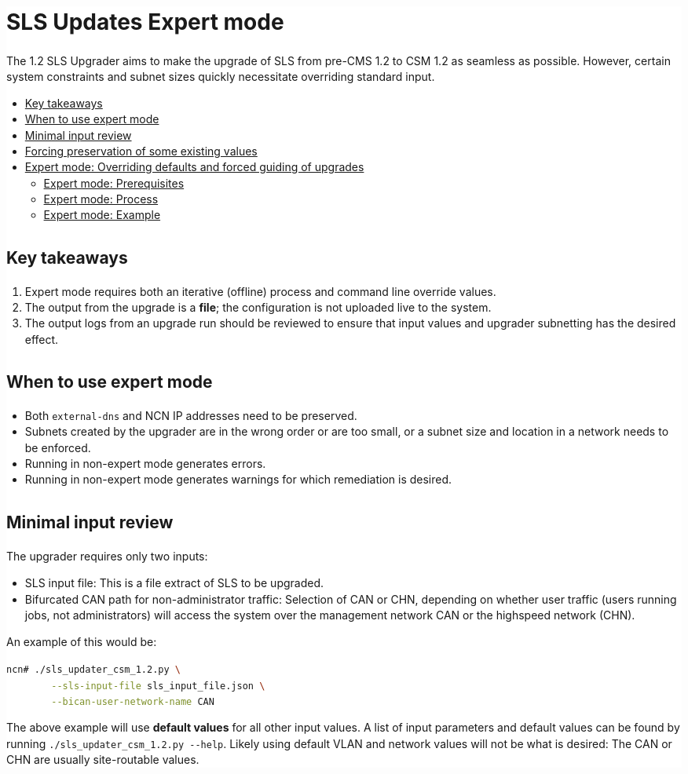 # SLS Updates Expert mode

The 1.2 SLS Upgrader aims to make the upgrade of SLS from pre-CMS 1.2 to CSM 1.2 as seamless as possible. However, certain system constraints and subnet sizes quickly necessitate overriding standard input.

* [Key takeaways](#key-takeaways)
* [When to use expert mode](#when-to-use-expert-mode)
* [Minimal input review](#minimal-input-review)
* [Forcing preservation of some existing values](#forcing-preservation-of-some-existing-values)
* [Expert mode: Overriding defaults and forced guiding of upgrades](#expert-mode-overriding-defaults-and-forced-guiding-of-upgrades)
  * [Expert mode: Prerequisites](#expert-mode-prerequisites)
  * [Expert mode: Process](#expert-mode-process)
  * [Expert mode: Example](#expert-mode-example)

## Key takeaways

1. Expert mode requires both an iterative (offline) process and command line override values.
1. The output from the upgrade is a **file**; the configuration is not uploaded live to the system.
1. The output logs from an upgrade run should be reviewed to ensure that input values and upgrader subnetting has the desired effect.

## When to use expert mode

* Both `external-dns` and NCN IP addresses need to be preserved.
* Subnets created by the upgrader are in the wrong order or are too small, or a subnet size and location in a network needs to be enforced.
* Running in non-expert mode generates errors.
* Running in non-expert mode generates warnings for which remediation is desired.

## Minimal input review

The upgrader requires only two inputs:

* SLS input file: This is a file extract of SLS to be upgraded.
* Bifurcated CAN path for non-administrator traffic: Selection of CAN or CHN, depending on whether user traffic (users running jobs, not administrators) will access the system over
  the management network CAN or the highspeed network (CHN).

An example of this would be:

```bash
ncn# ./sls_updater_csm_1.2.py \
        --sls-input-file sls_input_file.json \
        --bican-user-network-name CAN
```

The above example will use **default values** for all other input values. A list of input parameters and default values can be found by running `./sls_updater_csm_1.2.py --help`.
Likely using default VLAN and network values will not be what is desired: The CAN or CHN are usually site-routable values.

